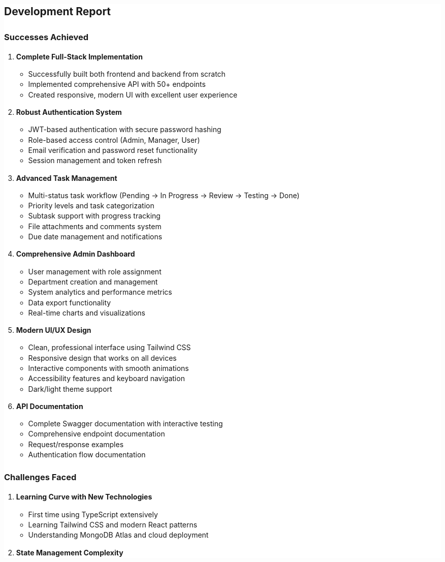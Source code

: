 ## Development Report

### Successes Achieved

1. **Complete Full-Stack Implementation**

   - Successfully built both frontend and backend from scratch
   - Implemented comprehensive API with 50+ endpoints
   - Created responsive, modern UI with excellent user experience

2. **Robust Authentication System**

   - JWT-based authentication with secure password hashing
   - Role-based access control (Admin, Manager, User)
   - Email verification and password reset functionality
   - Session management and token refresh

3. **Advanced Task Management**

   - Multi-status task workflow (Pending → In Progress → Review → Testing → Done)
   - Priority levels and task categorization
   - Subtask support with progress tracking
   - File attachments and comments system
   - Due date management and notifications

4. **Comprehensive Admin Dashboard**

   - User management with role assignment
   - Department creation and management
   - System analytics and performance metrics
   - Data export functionality
   - Real-time charts and visualizations

5. **Modern UI/UX Design**

   - Clean, professional interface using Tailwind CSS
   - Responsive design that works on all devices
   - Interactive components with smooth animations
   - Accessibility features and keyboard navigation
   - Dark/light theme support

6. **API Documentation**
   - Complete Swagger documentation with interactive testing
   - Comprehensive endpoint documentation
   - Request/response examples
   - Authentication flow documentation

### Challenges Faced

1. **Learning Curve with New Technologies**

   - First time using TypeScript extensively
   - Learning Tailwind CSS and modern React patterns
   - Understanding MongoDB Atlas and cloud deployment

2. **State Management Complexity**

